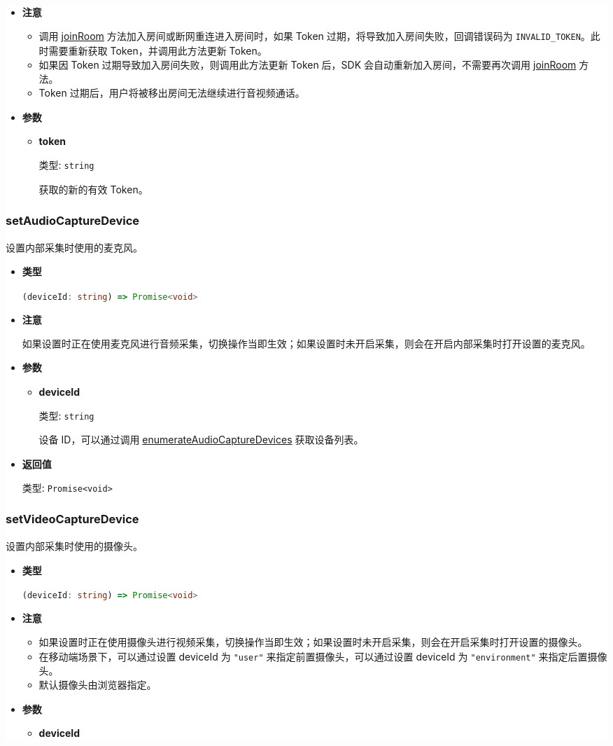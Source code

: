 - **注意**

  + 调用 [joinRoom](#joinroom) 方法加入房间或断网重连进入房间时，如果 Token 过期，将导致加入房间失败，回调错误码为 `INVALID_TOKEN`。此时需要重新获取 Token，并调用此方法更新 Token。
  + 如果因 Token 过期导致加入房间失败，则调用此方法更新 Token 后，SDK 会自动重新加入房间，不需要再次调用 [joinRoom](#joinroom) 方法。
  + Token 过期后，用户将被移出房间无法继续进行音视频通话。

- **参数**

  - **token**

    类型: <code>string</code>

    获取的新的有效 Token。

### setAudioCaptureDevice <span id="rtcengine-setaudiocapturedevice"></span> 

设置内部采集时使用的麦克风。

- **类型**

  ```ts
  (deviceId: string) => Promise<void>
  ```

- **注意**

  如果设置时正在使用麦克风进行音频采集，切换操作当即生效；如果设置时未开启采集，则会在开启内部采集时打开设置的麦克风。

- **参数**

  - **deviceId**

    类型: <code>string</code>

    设备 ID，可以通过调用 [enumerateAudioCaptureDevices](#enumerateaudiocapturedevices) 获取设备列表。

- **返回值**

  类型: <code>Promise<void\></code>

### setVideoCaptureDevice <span id="rtcengine-setvideocapturedevice"></span> 

设置内部采集时使用的摄像头。

- **类型**

  ```ts
  (deviceId: string) => Promise<void>
  ```

- **注意**

  + 如果设置时正在使用摄像头进行视频采集，切换操作当即生效；如果设置时未开启采集，则会在开启采集时打开设置的摄像头。
  + 在移动端场景下，可以通过设置 deviceId 为 `"user"` 来指定前置摄像头，可以通过设置 deviceId 为 `"environment"` 来指定后置摄像头。
  + 默认摄像头由浏览器指定。

- **参数**

  - **deviceId**
